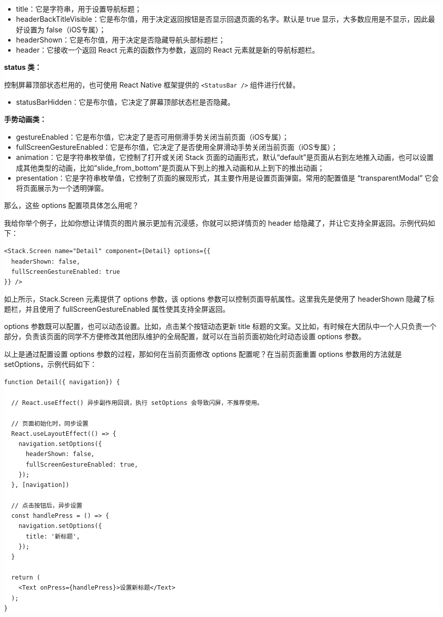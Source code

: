- title：它是字符串，用于设置导航标题；
- headerBackTitleVisible：它是布尔值，用于决定返回按钮是否显示回退页面的名字。默认是 true 显示，大多数应用是不显示，因此最好设置为 false（iOS专属）；
- headerShown：它是布尔值，用于决定是否隐藏导航头部标题栏；
- header：它接收一个返回 React 元素的函数作为参数，返回的 React 元素就是新的导航标题栏。

**status 类：**

控制屏幕顶部状态栏用的，也可使用 React Native 框架提供的 `<StatusBar />` 组件进行代替。

- statusBarHidden：它是布尔值，它决定了屏幕顶部状态栏是否隐藏。

**手势动画类：**

- gestureEnabled：它是布尔值，它决定了是否可用侧滑手势关闭当前页面（iOS专属）；
- fullScreenGestureEnabled：它是布尔值，它决定了是否使用全屏滑动手势关闭当前页面（iOS专属）；
- animation：它是字符串枚举值，它控制了打开或关闭 Stack 页面的动画形式，默认“default”是页面从右到左地推入动画，也可以设置成其他类型的动画，比如“slide\_from\_bottom”是页面从下到上的推入动画和从上到下的推出动画；
- presentation：它是字符串枚举值，它控制了页面的展现形式，其主要作用是设置页面弹窗。常用的配置值是 “transparentModal” 它会将页面展示为一个透明弹窗。

那么，这些 options 配置项具体怎么用呢？

我给你举个例子，比如你想让详情页的图片展示更加有沉浸感，你就可以把详情页的 header 给隐藏了，并让它支持全屏返回。示例代码如下：

```plain
<Stack.Screen name="Detail" component={Detail} options={{
  headerShown: false,
  fullScreenGestureEnabled: true
}} />
```

如上所示，Stack.Screen 元素提供了 options 参数，该 options 参数可以控制页面导航属性。这里我先是使用了 headerShown 隐藏了标题栏，并且使用了 fullScreenGestureEnabled 属性使其支持全屏返回。

options 参数既可以配置，也可以动态设置。比如，点击某个按钮动态更新 title 标题的文案。又比如，有时候在大团队中一个人只负责一个部分，负责该页面的同学不方便修改其他团队维护的全局配置，就可以在当前页面初始化时动态设置 options 参数。

以上是通过配置设置 options 参数的过程，那如何在当前页面修改 options 配置呢？在当前页面重置 options 参数用的方法就是 setOptions，示例代码如下：

```plain
function Detail({ navigation}) {

  // React.useEffect() 异步副作用回调，执行 setOptions 会导致闪屏，不推荐使用。

  // 页面初始化时，同步设置
  React.useLayoutEffect(() => {
    navigation.setOptions({
      headerShown: false,
      fullScreenGestureEnabled: true,
    });
  }, [navigation])

  // 点击按钮后，异步设置
  const handlePress = () => {
    navigation.setOptions({
      title: '新标题',
    });
  }

  return (
    <Text onPress={handlePress}>设置新标题</Text>
  );
}
```

